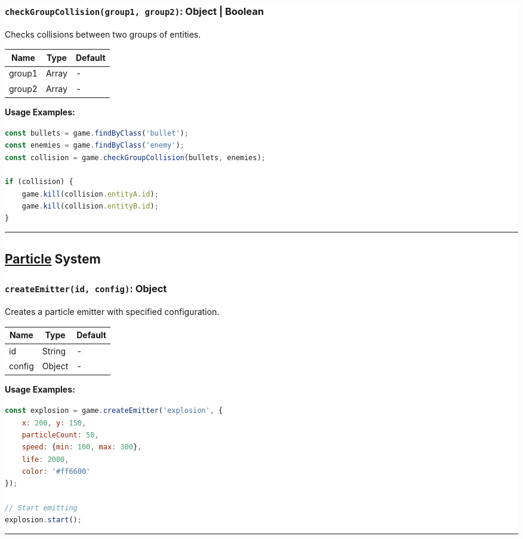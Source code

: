### `checkGroupCollision(group1, group2)`: Object | Boolean

Checks collisions between two groups of entities.

| Name   | Type  | Default |
|--------|-------|---------|
| group1 | Array | -       |
| group2 | Array | -       |

**Usage Examples:**

```javascript
const bullets = game.findByClass('bullet');
const enemies = game.findByClass('enemy');
const collision = game.checkGroupCollision(bullets, enemies);

if (collision) {
    game.kill(collision.entityA.id);
    game.kill(collision.entityB.id);
}
```

---

## [Particle](https://github.com/pixalo/pixalo/tree/main/wiki/v1/Particle.md) System

### `createEmitter(id, config)`: Object

Creates a particle emitter with specified configuration.

| Name   | Type   | Default |
|--------|--------|---------|
| id     | String | -       |
| config | Object | -       |

**Usage Examples:**

```javascript
const explosion = game.createEmitter('explosion', {
    x: 200, y: 150,
    particleCount: 50,
    speed: {min: 100, max: 300},
    life: 2000,
    color: '#ff6600'
});

// Start emitting
explosion.start();
```

---
